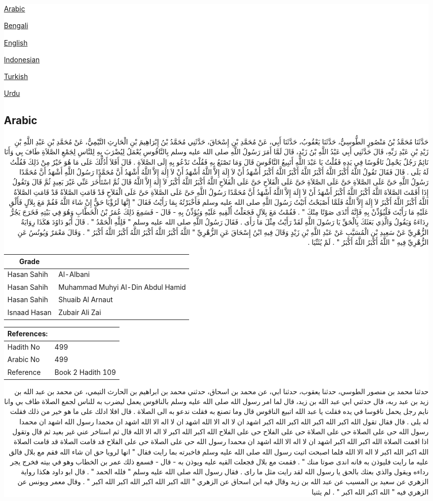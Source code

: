 [Arabic](#arabic)

[Bengali](#bengali)

[English](#english)

[Indonesian](#indonesian)

[Turkish](#turkish)

[Urdu](#urdu)

## Arabic


<div dir="rtl" lang="ar" style={{fontSize:'larger',backgroundColor:'#f8f9fa',padding:20}}>
حَدَّثَنَا مُحَمَّدُ بْنُ مَنْصُورٍ الطُّوسِيُّ، حَدَّثَنَا يَعْقُوبُ، حَدَّثَنَا أَبِي، عَنْ مُحَمَّدِ بْنِ إِسْحَاقَ، حَدَّثَنِي مُحَمَّدُ بْنُ إِبْرَاهِيمَ بْنِ الْحَارِثِ التَّيْمِيُّ، عَنْ مُحَمَّدِ بْنِ عَبْدِ اللَّهِ بْنِ زَيْدِ بْنِ عَبْدِ رَبِّهِ، قَالَ حَدَّثَنِي أَبِي عَبْدُ اللَّهِ بْنُ زَيْدٍ، قَالَ لَمَّا أَمَرَ رَسُولُ اللَّهِ صلى الله عليه وسلم بِالنَّاقُوسِ يُعْمَلُ لِيُضْرَبَ بِهِ لِلنَّاسِ لِجَمْعِ الصَّلاَةِ طَافَ بِي وَأَنَا نَائِمٌ رَجُلٌ يَحْمِلُ نَاقُوسًا فِي يَدِهِ فَقُلْتُ يَا عَبْدَ اللَّهِ أَتَبِيعُ النَّاقُوسَ قَالَ وَمَا تَصْنَعُ بِهِ فَقُلْتُ نَدْعُو بِهِ إِلَى الصَّلاَةِ ‏.‏ قَالَ أَفَلاَ أَدُلُّكَ عَلَى مَا هُوَ خَيْرٌ مِنْ ذَلِكَ فَقُلْتُ لَهُ بَلَى ‏.‏ قَالَ فَقَالَ تَقُولُ اللَّهُ أَكْبَرُ اللَّهُ أَكْبَرُ اللَّهُ أَكْبَرُ اللَّهُ أَكْبَرُ أَشْهَدُ أَنْ لاَ إِلَهَ إِلاَّ اللَّهُ أَشْهَدُ أَنْ لاَ إِلَهَ إِلاَّ اللَّهُ أَشْهَدُ أَنَّ مُحَمَّدًا رَسُولُ اللَّهِ أَشْهَدُ أَنَّ مُحَمَّدًا رَسُولُ اللَّهِ حَىَّ عَلَى الصَّلاَةِ حَىَّ عَلَى الصَّلاَةِ حَىَّ عَلَى الْفَلاَحِ حَىَّ عَلَى الْفَلاَحِ اللَّهُ أَكْبَرُ اللَّهُ أَكْبَرُ لاَ إِلَهَ إِلاَّ اللَّهُ قَالَ ثُمَّ اسْتَأْخَرَ عَنِّي غَيْرَ بَعِيدٍ ثُمَّ قَالَ وَتَقُولُ إِذَا أَقَمْتَ الصَّلاَةَ اللَّهُ أَكْبَرُ اللَّهُ أَكْبَرُ أَشْهَدُ أَنْ لاَ إِلَهَ إِلاَّ اللَّهُ أَشْهَدُ أَنَّ مُحَمَّدًا رَسُولُ اللَّهِ حَىَّ عَلَى الصَّلاَةِ حَىَّ عَلَى الْفَلاَحِ قَدْ قَامَتِ الصَّلاَةُ قَدْ قَامَتِ الصَّلاَةُ اللَّهُ أَكْبَرُ اللَّهُ أَكْبَرُ لاَ إِلَهَ إِلاَّ اللَّهُ فَلَمَّا أَصْبَحْتُ أَتَيْتُ رَسُولَ اللَّهِ صلى الله عليه وسلم فَأَخْبَرْتُهُ بِمَا رَأَيْتُ فَقَالَ ‏"‏ إِنَّهَا لَرُؤْيَا حَقٌّ إِنْ شَاءَ اللَّهُ فَقُمْ مَعَ بِلاَلٍ فَأَلْقِ عَلَيْهِ مَا رَأَيْتَ فَلْيُؤَذِّنْ بِهِ فَإِنَّهُ أَنْدَى صَوْتًا مِنْكَ ‏"‏ ‏.‏ فَقُمْتُ مَعَ بِلاَلٍ فَجَعَلْتُ أُلْقِيهِ عَلَيْهِ وَيُؤَذِّنُ بِهِ - قَالَ - فَسَمِعَ ذَلِكَ عُمَرُ بْنُ الْخَطَّابِ وَهُوَ فِي بَيْتِهِ فَخَرَجَ يَجُرُّ رِدَاءَهُ وَيَقُولُ وَالَّذِي بَعَثَكَ بِالْحَقِّ يَا رَسُولَ اللَّهِ لَقَدْ رَأَيْتُ مِثْلَ مَا رَأَى ‏.‏ فَقَالَ رَسُولُ اللَّهِ صلى الله عليه وسلم ‏"‏ فَلِلَّهِ الْحَمْدُ ‏"‏ ‏.‏ قَالَ أَبُو دَاوُدَ هَكَذَا رِوَايَةُ الزُّهْرِيِّ عَنْ سَعِيدِ بْنِ الْمُسَيَّبِ عَنْ عَبْدِ اللَّهِ بْنِ زَيْدٍ وَقَالَ فِيهِ ابْنُ إِسْحَاقَ عَنِ الزُّهْرِيِّ ‏"‏ اللَّهُ أَكْبَرُ اللَّهُ أَكْبَرُ اللَّهُ أَكْبَرُ اللَّهُ أَكْبَرُ ‏"‏ ‏.‏ وَقَالَ مَعْمَرٌ وَيُونُسُ عَنِ الزُّهْرِيِّ فِيهِ ‏"‏ اللَّهُ أَكْبَرُ اللَّهُ أَكْبَرُ ‏"‏ ‏.‏ لَمْ يُثَنِّيَا ‏.‏
</div>
<div style={{backgroundColor:'#f8f9fa',padding:20, marginBottom: 10}}><table> <thead> <tr> <th>Grade</th> <th></th> </tr> </thead> <tbody> <tr><td>Hasan Sahih</td><td>Al-Albani</td></tr><tr><td>Hasan Sahih</td><td>Muhammad Muhyi Al-Din Abdul Hamid</td></tr><tr><td>Hasan Sahih</td><td>Shuaib Al Arnaut</td></tr><tr><td>Isnaad Hasan</td><td>Zubair Ali Zai</td></tr></tbody></table><table> <thead> <tr> <th>References:</th> <th></th> </tr> </thead> <tbody><tr><td>Hadith No</td><td>499</td></tr><tr><td>Arabic No</td><td>499</td></tr><tr><td>Reference</td><td>Book 2 Hadith 109</td></tr></tbody></table></div>


<div dir="rtl" lang="ar" style={{fontSize:'larger',backgroundColor:'#f8f9fa',padding:20}}>
حدثنا محمد بن منصور الطوسي، حدثنا يعقوب، حدثنا ابي، عن محمد بن اسحاق، حدثني محمد بن ابراهيم بن الحارث التيمي، عن محمد بن عبد الله بن زيد بن عبد ربه، قال حدثني ابي عبد الله بن زيد، قال لما امر رسول الله صلى الله عليه وسلم بالناقوس يعمل ليضرب به للناس لجمع الصلاة طاف بي وانا نايم رجل يحمل ناقوسا في يده فقلت يا عبد الله اتبيع الناقوس قال وما تصنع به فقلت ندعو به الى الصلاة . قال افلا ادلك على ما هو خير من ذلك فقلت له بلى . قال فقال تقول الله اكبر الله اكبر الله اكبر الله اكبر اشهد ان لا اله الا الله اشهد ان لا اله الا الله اشهد ان محمدا رسول الله اشهد ان محمدا رسول الله حى على الصلاة حى على الصلاة حى على الفلاح حى على الفلاح الله اكبر الله اكبر لا اله الا الله قال ثم استاخر عني غير بعيد ثم قال وتقول اذا اقمت الصلاة الله اكبر الله اكبر اشهد ان لا اله الا الله اشهد ان محمدا رسول الله حى على الصلاة حى على الفلاح قد قامت الصلاة قد قامت الصلاة الله اكبر الله اكبر لا اله الا الله فلما اصبحت اتيت رسول الله صلى الله عليه وسلم فاخبرته بما رايت فقال " انها لرويا حق ان شاء الله فقم مع بلال فالق عليه ما رايت فليوذن به فانه اندى صوتا منك " . فقمت مع بلال فجعلت القيه عليه ويوذن به - قال - فسمع ذلك عمر بن الخطاب وهو في بيته فخرج يجر رداءه ويقول والذي بعثك بالحق يا رسول الله لقد رايت مثل ما راى . فقال رسول الله صلى الله عليه وسلم " فلله الحمد " . قال ابو داود هكذا رواية الزهري عن سعيد بن المسيب عن عبد الله بن زيد وقال فيه ابن اسحاق عن الزهري " الله اكبر الله اكبر الله اكبر الله اكبر " . وقال معمر ويونس عن الزهري فيه " الله اكبر الله اكبر " . لم يثنيا